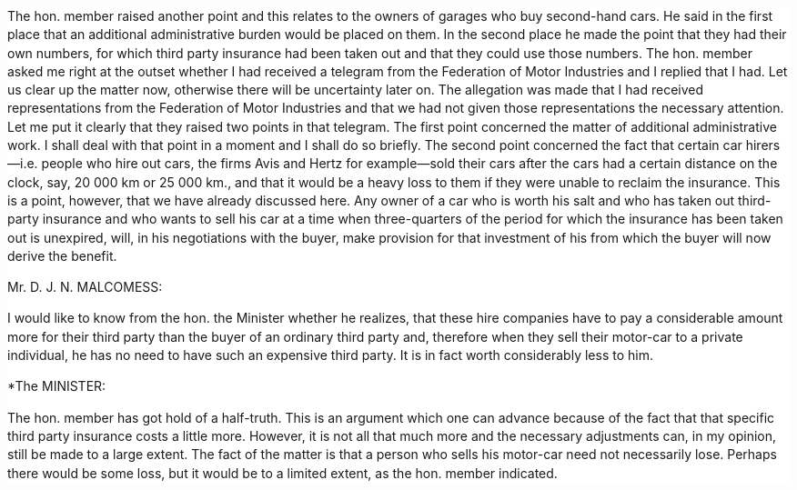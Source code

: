 <p>The hon. member raised another point and this relates to the owners of garages who buy second-hand cars. He said in the first place that an additional administrative burden would be placed on them. In the second place he made the point that they had their own numbers, for which third party insurance had been taken out and that they could use those numbers. The hon. member asked me right at the outset whether I had received a telegram from the Federation of Motor Industries and I replied that I had. Let us clear up the matter now, otherwise there will be uncertainty later on. The allegation was made that I had received representations from the Federation of Motor Industries and that we had not given those representations the necessary attention. Let me put it clearly that they raised two points in that telegram. The first point <span class="col_5363-5364" refersTo="page_1067"/>concerned the matter of additional administrative work. I shall deal with that point in a moment and I shall do so briefly. The second point concerned the fact that certain car hirers&#x2014;i.e. people who hire out cars, the firms Avis and Hertz for example&#x2014;sold their cars after the cars had a certain distance on the clock, say, 20 000 km or 25 000 km., and that it would be a heavy loss to them if they were unable to reclaim the insurance. This is a point, however, that we have already discussed here. Any owner of a car who is worth his salt and who has taken out third-party insurance and who wants to sell his car at a time when three-quarters of the period for which the insurance has been taken out is unexpired, will, in his negotiations with the buyer, make provision for that investment of his from which the buyer will now derive the benefit.</p>

</speech>

<speech by="#malcomess">

<from>Mr. <person refersTo="hansard_za">D. J. N. MALCOMESS</person>:</from>

<p>I would like to know from the hon. the Minister whether he realizes, that these hire companies have to pay a considerable amount more for their third party than the buyer of an ordinary third party and, therefore when they sell their motor-car to a private individual, he has no need to have such an expensive third party. It is in fact worth considerably less to him.</p>

</speech>

<speech by="#minister">

<from>*The <person refersTo="hansard_za">MINISTER</person>:</from>

<p>The hon. member has got hold of a half-truth. This is an argument which one can advance because of the fact that that specific third party insurance costs a little more. However, it is not all that much more and the necessary adjustments can, in my opinion, still be made to a large extent. The fact of the matter is that a person who sells his motor-car need not necessarily lose. Perhaps there would be some loss, but it would be to a limited extent, as the hon. member indicated.</p>
